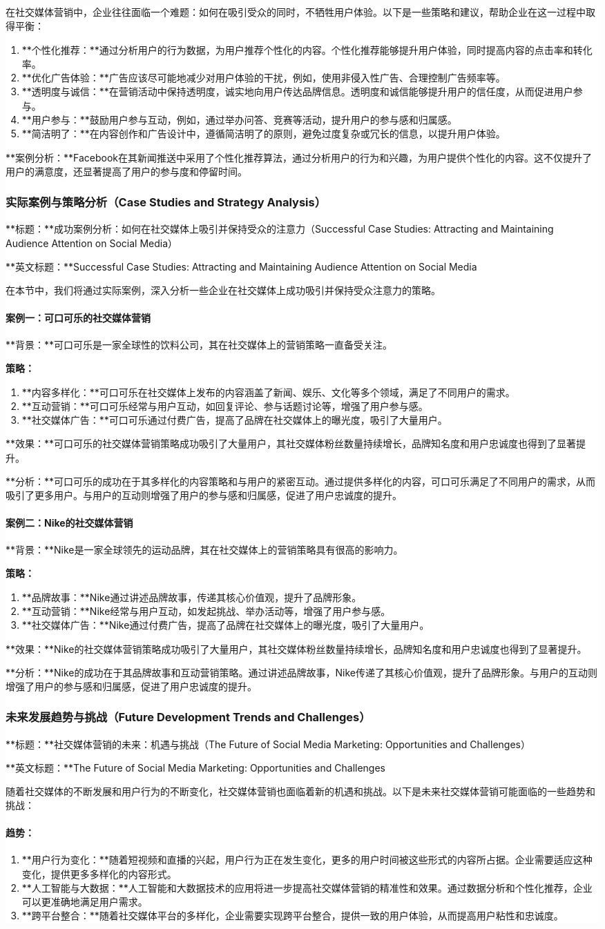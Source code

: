 在社交媒体营销中，企业往往面临一个难题：如何在吸引受众的同时，不牺牲用户体验。以下是一些策略和建议，帮助企业在这一过程中取得平衡：

1. **个性化推荐：**通过分析用户的行为数据，为用户推荐个性化的内容。个性化推荐能够提升用户体验，同时提高内容的点击率和转化率。
2. **优化广告体验：**广告应该尽可能地减少对用户体验的干扰，例如，使用非侵入性广告、合理控制广告频率等。
3. **透明度与诚信：**在营销活动中保持透明度，诚实地向用户传达品牌信息。透明度和诚信能够提升用户的信任度，从而促进用户参与。
4. **用户参与：**鼓励用户参与互动，例如，通过举办问答、竞赛等活动，提升用户的参与感和归属感。
5. **简洁明了：**在内容创作和广告设计中，遵循简洁明了的原则，避免过度复杂或冗长的信息，以提升用户体验。

**案例分析：**Facebook在其新闻推送中采用了个性化推荐算法，通过分析用户的行为和兴趣，为用户提供个性化的内容。这不仅提升了用户的满意度，还显著提高了用户的参与度和停留时间。

### 实际案例与策略分析（Case Studies and Strategy Analysis）

**标题：**成功案例分析：如何在社交媒体上吸引并保持受众的注意力（Successful Case Studies: Attracting and Maintaining Audience Attention on Social Media）

**英文标题：**Successful Case Studies: Attracting and Maintaining Audience Attention on Social Media

在本节中，我们将通过实际案例，深入分析一些企业在社交媒体上成功吸引并保持受众注意力的策略。

#### 案例一：可口可乐的社交媒体营销

**背景：**可口可乐是一家全球性的饮料公司，其在社交媒体上的营销策略一直备受关注。

**策略：**
1. **内容多样化：**可口可乐在社交媒体上发布的内容涵盖了新闻、娱乐、文化等多个领域，满足了不同用户的需求。
2. **互动营销：**可口可乐经常与用户互动，如回复评论、参与话题讨论等，增强了用户参与感。
3. **社交媒体广告：**可口可乐通过付费广告，提高了品牌在社交媒体上的曝光度，吸引了大量用户。

**效果：**可口可乐的社交媒体营销策略成功吸引了大量用户，其社交媒体粉丝数量持续增长，品牌知名度和用户忠诚度也得到了显著提升。

**分析：**可口可乐的成功在于其多样化的内容策略和与用户的紧密互动。通过提供多样化的内容，可口可乐满足了不同用户的需求，从而吸引了更多用户。与用户的互动则增强了用户的参与感和归属感，促进了用户忠诚度的提升。

#### 案例二：Nike的社交媒体营销

**背景：**Nike是一家全球领先的运动品牌，其在社交媒体上的营销策略具有很高的影响力。

**策略：**
1. **品牌故事：**Nike通过讲述品牌故事，传递其核心价值观，提升了品牌形象。
2. **互动营销：**Nike经常与用户互动，如发起挑战、举办活动等，增强了用户参与感。
3. **社交媒体广告：**Nike通过付费广告，提高了品牌在社交媒体上的曝光度，吸引了大量用户。

**效果：**Nike的社交媒体营销策略成功吸引了大量用户，其社交媒体粉丝数量持续增长，品牌知名度和用户忠诚度也得到了显著提升。

**分析：**Nike的成功在于其品牌故事和互动营销策略。通过讲述品牌故事，Nike传递了其核心价值观，提升了品牌形象。与用户的互动则增强了用户的参与感和归属感，促进了用户忠诚度的提升。

### 未来发展趋势与挑战（Future Development Trends and Challenges）

**标题：**社交媒体营销的未来：机遇与挑战（The Future of Social Media Marketing: Opportunities and Challenges）

**英文标题：**The Future of Social Media Marketing: Opportunities and Challenges

随着社交媒体的不断发展和用户行为的不断变化，社交媒体营销也面临着新的机遇和挑战。以下是未来社交媒体营销可能面临的一些趋势和挑战：

#### 趋势：

1. **用户行为变化：**随着短视频和直播的兴起，用户行为正在发生变化，更多的用户时间被这些形式的内容所占据。企业需要适应这种变化，提供更多多样化的内容形式。
2. **人工智能与大数据：**人工智能和大数据技术的应用将进一步提高社交媒体营销的精准性和效果。通过数据分析和个性化推荐，企业可以更准确地满足用户需求。
3. **跨平台整合：**随着社交媒体平台的多样化，企业需要实现跨平台整合，提供一致的用户体验，从而提高用户粘性和忠诚度。
